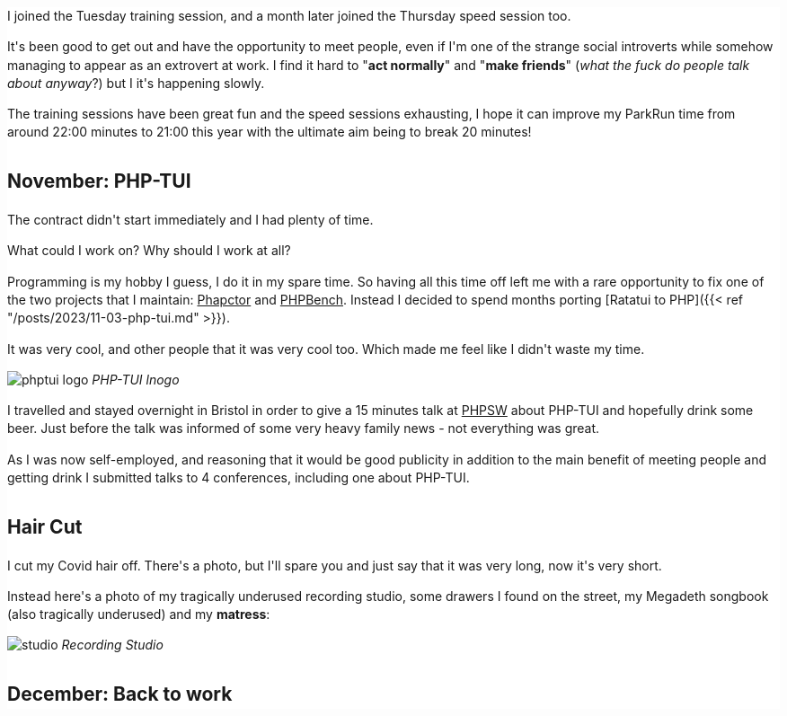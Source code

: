 I joined the Tuesday training session, and a month later joined the Thursday
speed session too.

It's been good to get out and have the opportunity to meet people, even if I'm
one of the strange social introverts while somehow managing to appear as an
extrovert at work. I find it hard to "**act normally**" and "**make friends**" (_what
the fuck do people talk about anyway_?) but I it's happening slowly.

The training sessions have been great fun and the speed sessions exhausting, I
hope it can improve my ParkRun time from around 22:00 minutes to 21:00 this
year with the ultimate aim being to break 20 minutes!


## November: PHP-TUI

The contract didn't start immediately and I had plenty of time.

What could I work on? Why should I work at all?

Programming is my hobby I guess, I do it in my spare time. So having all this
time off left me with a rare opportunity to fix one of the two projects that I
maintain: [Phapctor](https://github.com/phpactor/phpactpr) and [PHPBench](https://github.com/phpbench/phpbench). Instead I decided to spend months porting
[Ratatui to PHP]({{< ref "/posts/2023/11-03-php-tui.md" >}}).

It was very cool, and other people that it was very cool too. Which made me
feel like I didn't waste my time.

![phptui logo](/images/2023-11-03/phptui.png)
*PHP-TUI lnogo*

I travelled and stayed overnight in Bristol in order to give a 15 minutes talk
at [PHPSW](https://phpsw.uk/) about PHP-TUI and hopefully drink some beer.
Just before the talk was informed of some very heavy family news - not
everything was great.

As I was now self-employed, and reasoning that it would be good publicity in
addition to the main benefit of meeting people and getting drink I submitted
talks to 4 conferences, including one about PHP-TUI.

## Hair Cut

I cut my Covid hair off. There's a photo, but I'll spare you and just say
that it was very long, now it's very short.

Instead here's a photo of my tragically underused recording studio, some
drawers I found on the street, my Megadeth songbook (also tragically
underused) and my **matress**:

![studio](/images/2023-12-29/12.jpg)
*Recording Studio*

## December: Back to work
